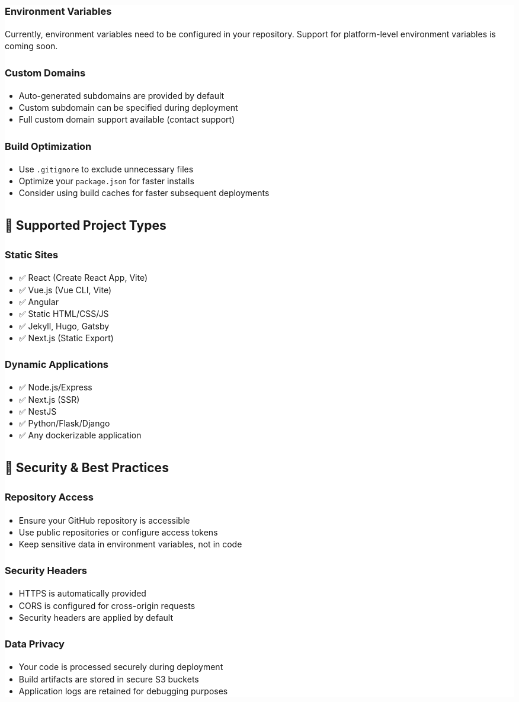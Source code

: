 ### Environment Variables
Currently, environment variables need to be configured in your repository. Support for platform-level environment variables is coming soon.

### Custom Domains
- Auto-generated subdomains are provided by default
- Custom subdomain can be specified during deployment
- Full custom domain support available (contact support)

### Build Optimization
- Use `.gitignore` to exclude unnecessary files
- Optimize your `package.json` for faster installs
- Consider using build caches for faster subsequent deployments

## 📁 Supported Project Types

### Static Sites
- ✅ React (Create React App, Vite)
- ✅ Vue.js (Vue CLI, Vite)
- ✅ Angular
- ✅ Static HTML/CSS/JS
- ✅ Jekyll, Hugo, Gatsby
- ✅ Next.js (Static Export)

### Dynamic Applications
- ✅ Node.js/Express
- ✅ Next.js (SSR)
- ✅ NestJS
- ✅ Python/Flask/Django
- ✅ Any dockerizable application

## 🔐 Security & Best Practices

### Repository Access
- Ensure your GitHub repository is accessible
- Use public repositories or configure access tokens
- Keep sensitive data in environment variables, not in code

### Security Headers
- HTTPS is automatically provided
- CORS is configured for cross-origin requests
- Security headers are applied by default

### Data Privacy
- Your code is processed securely during deployment
- Build artifacts are stored in secure S3 buckets
- Application logs are retained for debugging purposes
